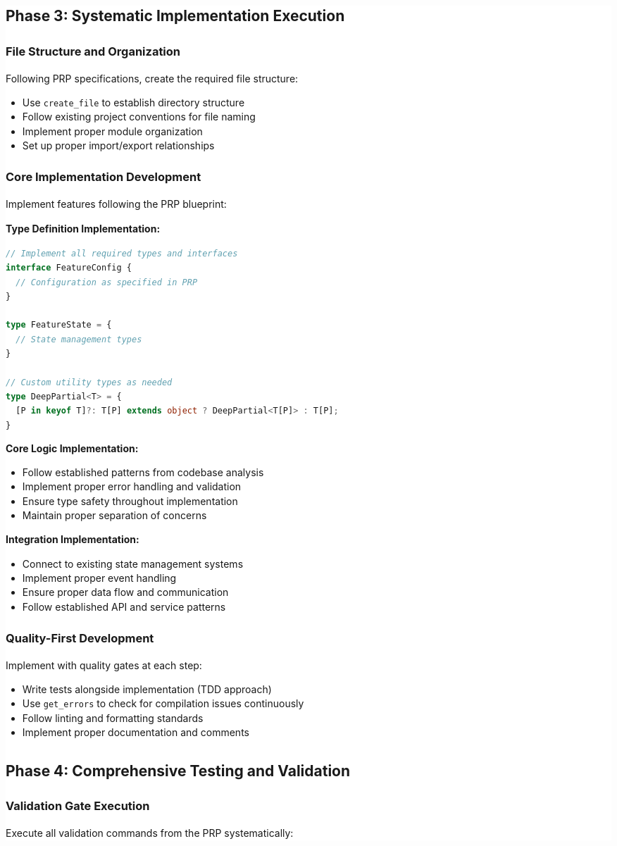 ## Phase 3: Systematic Implementation Execution

### File Structure and Organization
Following PRP specifications, create the required file structure:
- Use `create_file` to establish directory structure
- Follow existing project conventions for file naming
- Implement proper module organization
- Set up proper import/export relationships

### Core Implementation Development
Implement features following the PRP blueprint:

**Type Definition Implementation:**
```typescript
// Implement all required types and interfaces
interface FeatureConfig {
  // Configuration as specified in PRP
}

type FeatureState = {
  // State management types
}

// Custom utility types as needed
type DeepPartial<T> = {
  [P in keyof T]?: T[P] extends object ? DeepPartial<T[P]> : T[P];
}
```

**Core Logic Implementation:**
- Follow established patterns from codebase analysis
- Implement proper error handling and validation
- Ensure type safety throughout implementation
- Maintain proper separation of concerns

**Integration Implementation:**
- Connect to existing state management systems
- Implement proper event handling
- Ensure proper data flow and communication
- Follow established API and service patterns

### Quality-First Development
Implement with quality gates at each step:
- Write tests alongside implementation (TDD approach)
- Use `get_errors` to check for compilation issues continuously
- Follow linting and formatting standards
- Implement proper documentation and comments

## Phase 4: Comprehensive Testing and Validation

### Validation Gate Execution
Execute all validation commands from the PRP systematically:

